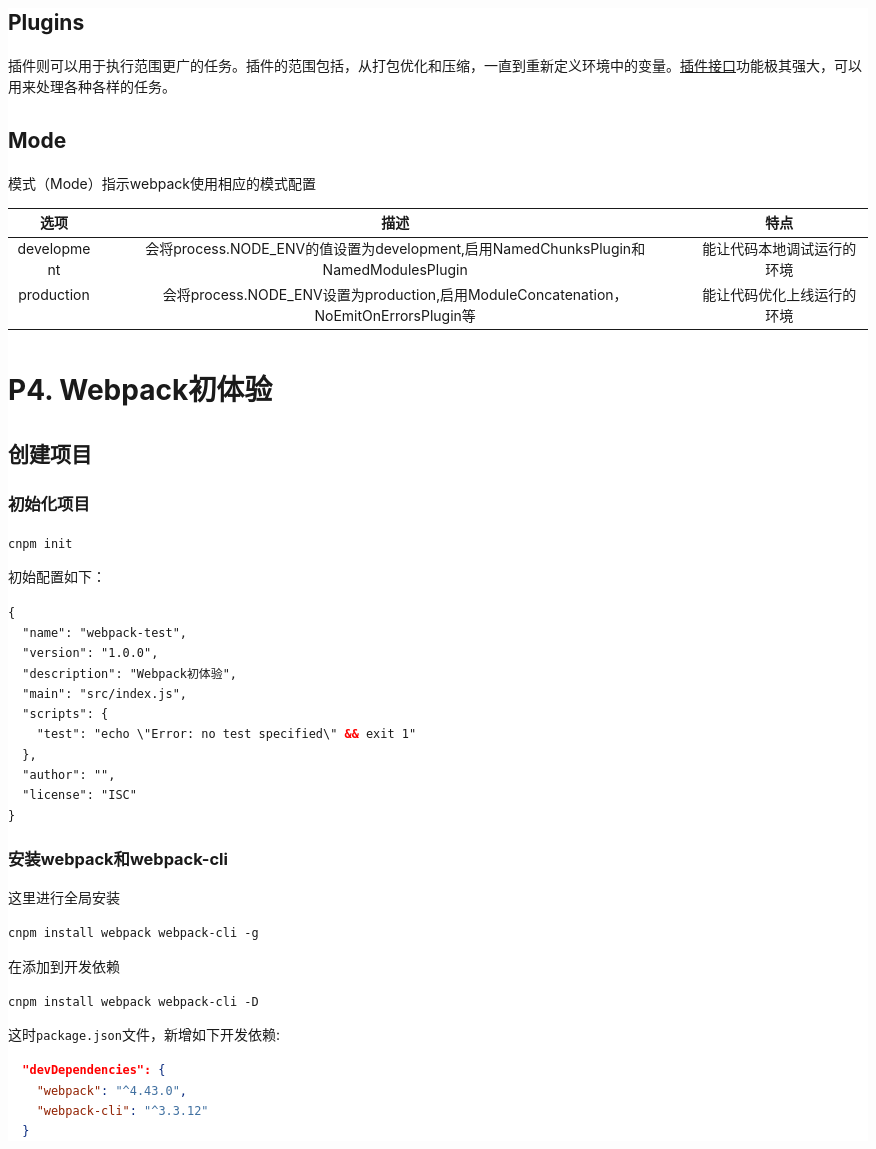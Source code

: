 ## Plugins

插件则可以用于执行范围更广的任务。插件的范围包括，从打包优化和压缩，一直到重新定义环境中的变量。[插件接口](https://www.webpackjs.com/api/plugins)功能极其强大，可以用来处理各种各样的任务。

## Mode

模式（Mode）指示webpack使用相应的模式配置

|    选项     |                             描述                             |            特点            |
| :---------: | :----------------------------------------------------------: | :------------------------: |
| development | 会将process.NODE_ENV的值设置为development,启用NamedChunksPlugin和NamedModulesPlugin | 能让代码本地调试运行的环境 |
| production  | 会将process.NODE_ENV设置为production,启用ModuleConcatenation，NoEmitOnErrorsPlugin等 | 能让代码优化上线运行的环境 |

# P4. Webpack初体验

## 创建项目

### 初始化项目

```xml
cnpm init
```

   初始配置如下：

```xml
{
  "name": "webpack-test",
  "version": "1.0.0",
  "description": "Webpack初体验",
  "main": "src/index.js",
  "scripts": {
    "test": "echo \"Error: no test specified\" && exit 1"
  },
  "author": "",
  "license": "ISC"
}
```

### 安装webpack和webpack-cli

这里进行全局安装
```xml
cnpm install webpack webpack-cli -g
```
在添加到开发依赖
```xml
cnpm install webpack webpack-cli -D
```
这时`package.json`文件，新增如下开发依赖:
```json
  "devDependencies": {
    "webpack": "^4.43.0",
    "webpack-cli": "^3.3.12"
  }
```

